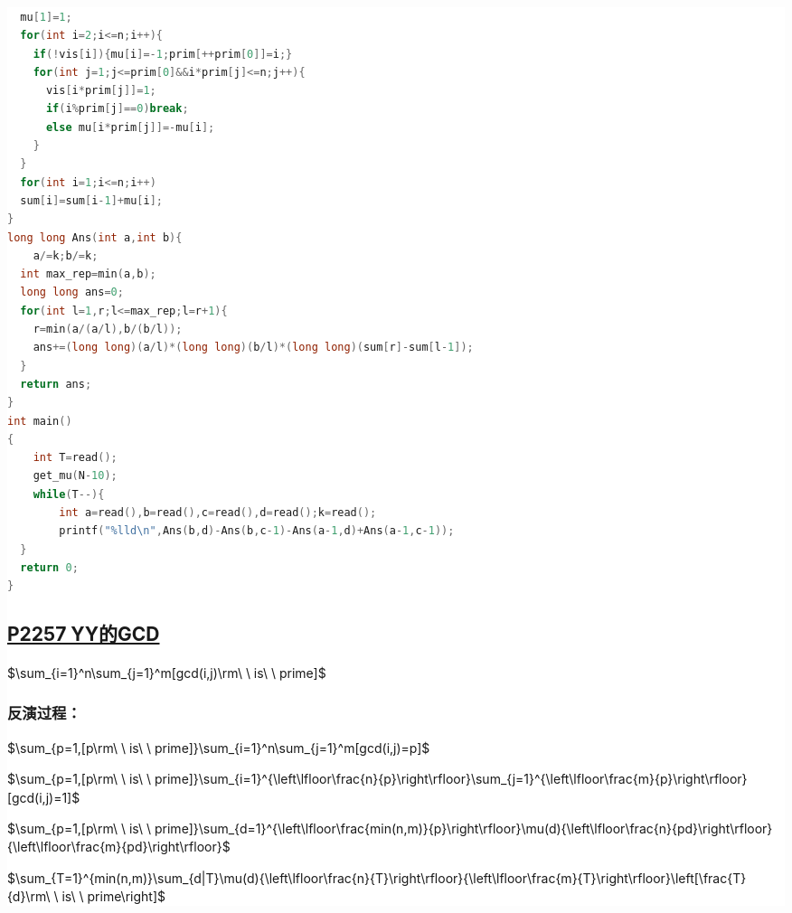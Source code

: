 ``` cpp
  mu[1]=1;
  for(int i=2;i<=n;i++){
    if(!vis[i]){mu[i]=-1;prim[++prim[0]]=i;}
    for(int j=1;j<=prim[0]&&i*prim[j]<=n;j++){
      vis[i*prim[j]]=1;
      if(i%prim[j]==0)break;
      else mu[i*prim[j]]=-mu[i];
    }
  }
  for(int i=1;i<=n;i++)
  sum[i]=sum[i-1]+mu[i];
}
long long Ans(int a,int b){
    a/=k;b/=k;
  int max_rep=min(a,b);
  long long ans=0;
  for(int l=1,r;l<=max_rep;l=r+1){
    r=min(a/(a/l),b/(b/l));
    ans+=(long long)(a/l)*(long long)(b/l)*(long long)(sum[r]-sum[l-1]);
  }
  return ans;
}
int main()
{
 	int T=read();
 	get_mu(N-10);
 	while(T--){
 		int a=read(),b=read(),c=read(),d=read();k=read();
 		printf("%lld\n",Ans(b,d)-Ans(b,c-1)-Ans(a-1,d)+Ans(a-1,c-1));
  }
  return 0;
}
```


## [P2257 YY的GCD](https://www.luogu.org/problemnew/show/P2257)

$\sum_{i=1}^n\sum_{j=1}^m[gcd(i,j)\rm\ \ is\ \ prime]$

### 反演过程：

$\sum_{p=1,[p\rm\ \ is\ \ prime]}\sum_{i=1}^n\sum_{j=1}^m[gcd(i,j)=p]$

$\sum_{p=1,[p\rm\ \ is\ \ prime]}\sum_{i=1}^{\left\lfloor\frac{n}{p}\right\rfloor}\sum_{j=1}^{\left\lfloor\frac{m}{p}\right\rfloor}[gcd(i,j)=1]$

$\sum_{p=1,[p\rm\ \ is\ \ prime]}\sum_{d=1}^{\left\lfloor\frac{min(n,m)}{p}\right\rfloor}\mu(d){\left\lfloor\frac{n}{pd}\right\rfloor}{\left\lfloor\frac{m}{pd}\right\rfloor}$

$\sum_{T=1}^{min(n,m)}\sum_{d|T}\mu(d){\left\lfloor\frac{n}{T}\right\rfloor}{\left\lfloor\frac{m}{T}\right\rfloor}\left[\frac{T}{d}\rm\ \ is\ \ prime\right]$

